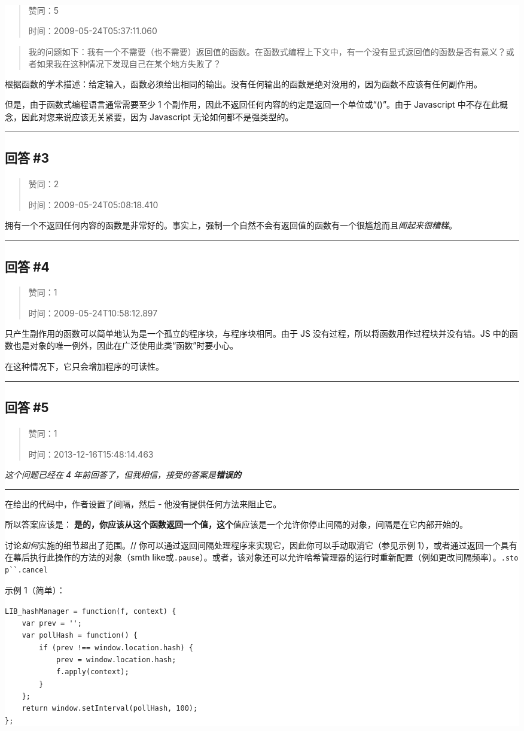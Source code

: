 > 赞同：5
> 
> 时间：2009-05-24T05:37:11.060

> 我的问题如下：我有一个不需要（也不需要）返回值的函数。在函数式编程上下文中，有一个没有显式返回值的函数是否有意义？或者如果我在这种情况下发现自己在某个地方失败了？

根据函数的学术描述：给定输入，函数必须给出相同的输出。没有任何输出的函数是绝对没用的，因为函数不应该有任何副作用。

但是，由于函数式编程语言通常需要至少 1 个副作用，因此不返回任何内容的约定是返回一个单位或“()”。由于 Javascript 中不存在此概念，因此对您来说应该无关紧要，因为 Javascript 无论如何都不是强类型的。

* * *

## 回答 #3

> 赞同：2
> 
> 时间：2009-05-24T05:08:18.410

拥有一个不返回任何内容的函数是非常好的。事实上，强制一个自然不会有返回值的函数有一个很尴尬而且*闻起来很糟糕*。

* * *

## 回答 #4

> 赞同：1
> 
> 时间：2009-05-24T10:58:12.897

只产生副作用的函数可以简单地认为是一个孤立的程序块，与程序块相同。由于 JS 没有过程，所以将函数用作过程块并没有错。JS 中的函数也是对象的唯一例外，因此在广泛使用此类“函数”时要小心。

在这种情况下，它只会增加程序的可读性。

* * *

## 回答 #5

> 赞同：1
> 
> 时间：2013-12-16T15:48:14.463

*这个问题已经在 4 年前回答了，但我相信，接受的答案是**错误的***

* * *

在给出的代码中，作者设置了间隔，然后 - 他没有提供任何方法来阻止它。

所以答案应该是： **是的，你应该从这个函数返回一个值，这个**值应该是一个允许你停止间隔的对象，间隔是在它内部开始的。

讨论*如何*实施的细节超出了范围。// 你可以通过返回间隔处理程序来实现它，因此你可以手动取消它（参见示例 1），或者通过返回一个具有在幕后执行此操作的方法的对象（smth like或`.pause`）。或者，该对象还可以允许哈希管理器的运行时重新配置（例如更改间隔频率）。`.stop``.cancel`

示例 1（简单）：

```
LIB_hashManager = function(f, context) {
    var prev = '';
    var pollHash = function() {
        if (prev !== window.location.hash) {
            prev = window.location.hash;
            f.apply(context);
        }
    };
    return window.setInterval(pollHash, 100);
}; 
```
